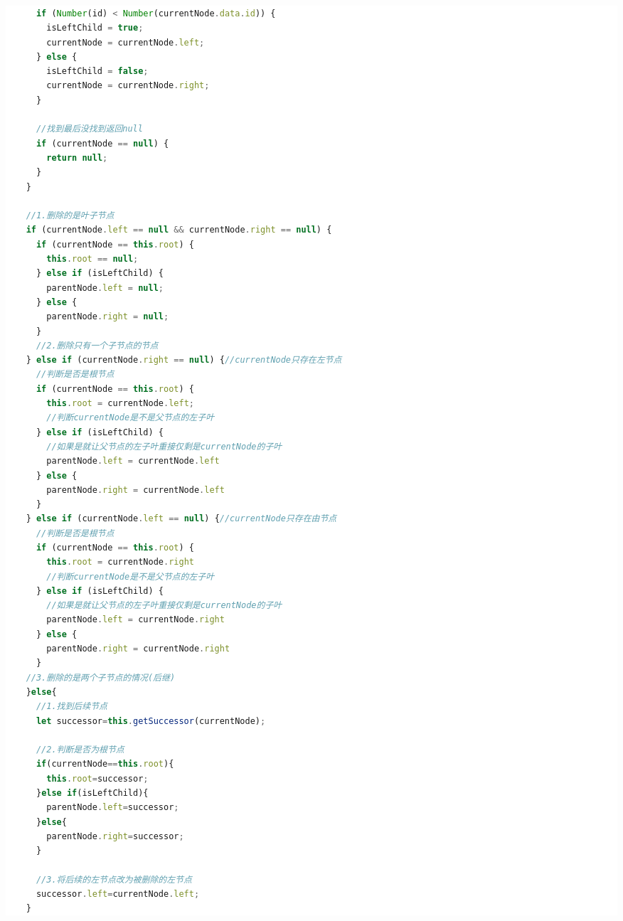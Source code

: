 ```typescript
      if (Number(id) < Number(currentNode.data.id)) {
        isLeftChild = true;
        currentNode = currentNode.left;
      } else {
        isLeftChild = false;
        currentNode = currentNode.right;
      }

      //找到最后没找到返回null
      if (currentNode == null) {
        return null;
      }
    }

    //1.删除的是叶子节点
    if (currentNode.left == null && currentNode.right == null) {
      if (currentNode == this.root) {
        this.root == null;
      } else if (isLeftChild) {
        parentNode.left = null;
      } else {
        parentNode.right = null;
      }
      //2.删除只有一个子节点的节点
    } else if (currentNode.right == null) {//currentNode只存在左节点
      //判断是否是根节点
      if (currentNode == this.root) {
        this.root = currentNode.left;
        //判断currentNode是不是父节点的左子叶
      } else if (isLeftChild) {
        //如果是就让父节点的左子叶重接仅剩是currentNode的子叶
        parentNode.left = currentNode.left
      } else {
        parentNode.right = currentNode.left
      }
    } else if (currentNode.left == null) {//currentNode只存在由节点
      //判断是否是根节点
      if (currentNode == this.root) {
        this.root = currentNode.right
        //判断currentNode是不是父节点的左子叶
      } else if (isLeftChild) {
        //如果是就让父节点的左子叶重接仅剩是currentNode的子叶
        parentNode.left = currentNode.right
      } else {
        parentNode.right = currentNode.right
      }
    //3.删除的是两个子节点的情况(后继)
    }else{
      //1.找到后续节点
      let successor=this.getSuccessor(currentNode);

      //2.判断是否为根节点
      if(currentNode==this.root){
        this.root=successor;
      }else if(isLeftChild){
        parentNode.left=successor;
      }else{
        parentNode.right=successor;
      }

      //3.将后续的左节点改为被删除的左节点
      successor.left=currentNode.left;
    }
```